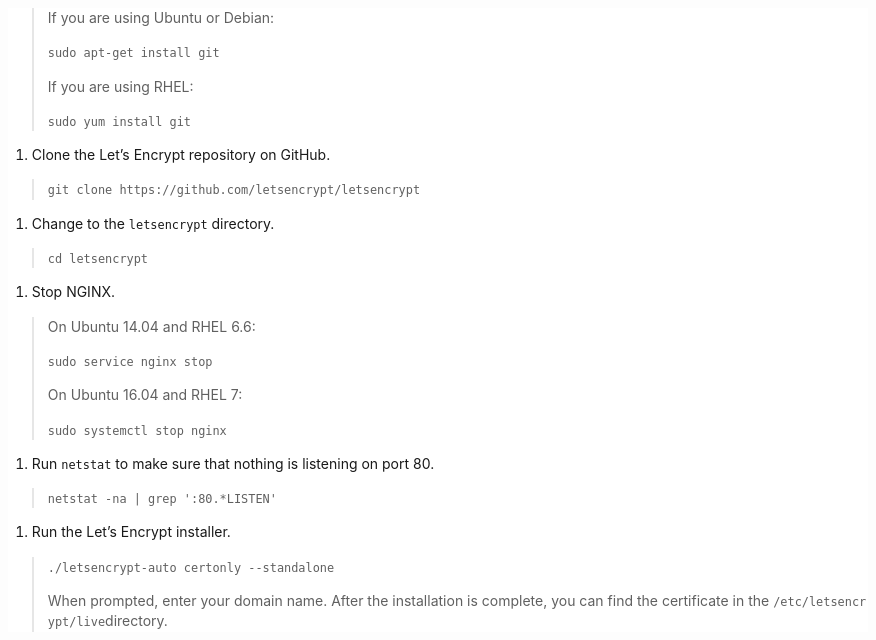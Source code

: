> If you are using Ubuntu or Debian:
>
> ```shell
> sudo apt-get install git
> 
> ```
>
> If you are using RHEL:
>
> ```shell
> sudo yum install git
> 
> ```

1. Clone the Let’s Encrypt repository on GitHub.

> ```shell
> git clone https://github.com/letsencrypt/letsencrypt
> 
> ```

1. Change to the `letsencrypt` directory.

> ```shell
> cd letsencrypt
> 
> ```

1. Stop NGINX.

> On Ubuntu 14.04 and RHEL 6.6:
>
> ```shell
> sudo service nginx stop
> 
> ```
>
> On Ubuntu 16.04 and RHEL 7:
>
> ```shell
> sudo systemctl stop nginx
> 
> ```

1. Run `netstat` to make sure that nothing is listening on port 80.

> ```shell
> netstat -na | grep ':80.*LISTEN'
> 
> ```

1. Run the Let’s Encrypt installer.

> ```shell
> ./letsencrypt-auto certonly --standalone
> 
> ```
>
> When prompted, enter your domain name. After the installation is complete, you can find the certificate in the `/etc/letsencrypt/live`directory.
